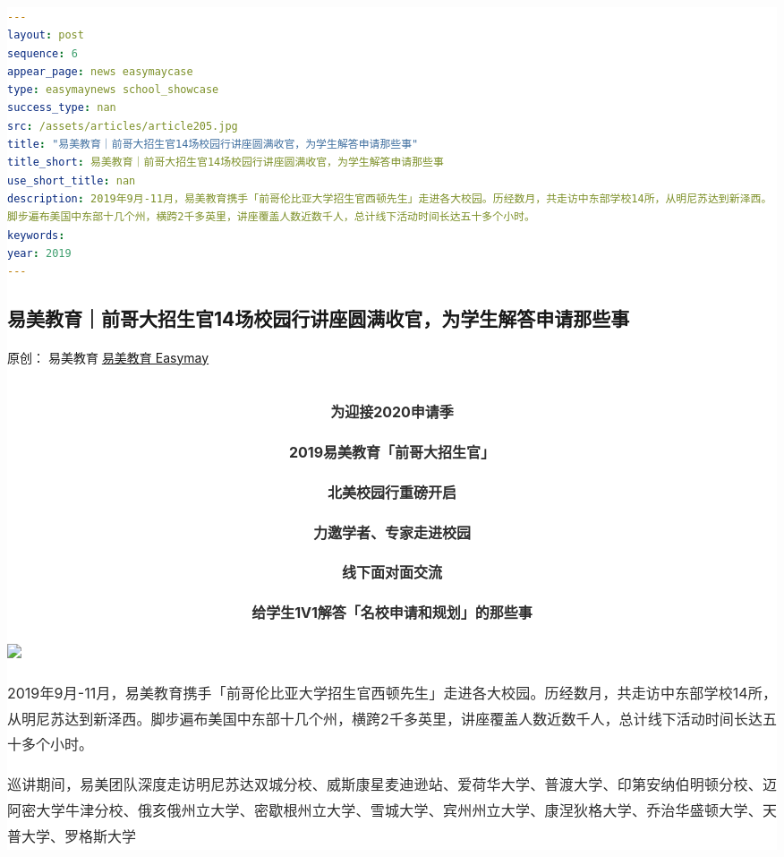 ```yaml
---
layout: post
sequence: 6
appear_page: news easymaycase
type: easymaynews school_showcase
success_type: nan
src: /assets/articles/article205.jpg
title: "易美教育｜前哥大招生官14场校园行讲座圆满收官，为学生解答申请那些事"
title_short: 易美教育｜前哥大招生官14场校园行讲座圆满收官，为学生解答申请那些事
use_short_title: nan
description: 2019年9月-11月，易美教育携手「前哥伦比亚大学招生官西顿先生」走进各大校园。历经数月，共走访中东部学校14所，从明尼苏达到新泽西。脚步遍布美国中东部十几个州，横跨2千多英里，讲座覆盖人数近数千人，总计线下活动时间长达五十多个小时。
keywords:
year: 2019
---
```



<body id="activity-detail" class="zh_CN mm_appmsg  appmsg_skin_default appmsg_style_default ">

<div id="js_article" class="rich_media">
    <div id="js_top_ad_area" class="top_banner"></div>
        <div class="rich_media_inner">
            <div id="page-content" class="rich_media_area_primary">
                <div class="rich_media_area_primary_inner">
                    <div id="img-content">

<h2 class="rich_media_title" id="activity-name">
易美教育｜前哥大招生官14场校园行讲座圆满收官，为学生解答申请那些事
</h2>


<div id="meta_content" class="rich_media_meta_list">
    <span id="copyright_logo" class="rich_media_meta rich_media_meta_text meta_tag_text">原创：</span>
    <span class="rich_media_meta rich_media_meta_text">易美教育</span>
    <span class="rich_media_meta rich_media_meta_nickname" id="profileBt">
    <a href="https://easymayus.com/index.html" >易美教育 Easymay </a>

<div class="rich_media_content " id="js_content">
    <div class="RichContent-inner">
    <span class="RichText ztext CopyrightRichText-richText" itemprop="text">

<img data-ratio="0.2981481" data-w="1080" data-src="https://easymayusweb2.oss-ap-northeast-1.aliyuncs.com/article_pics/037-1.webp/easymay_jpg" style="vertical-align: middle;max-width: 100%;box-sizing: border-box;" data-type="jpeg"  />
<p></p>
<div style="text-align: center;font-size: 16px;color: rgb(46, 46, 46);line-height: 1.8;box-sizing: border-box;">
<p><b>为迎接2020申请季</b></p>
<p><b>2019易美教育「前哥大招生官」</b></p>
<p><b>北美校园行重磅开启</b></p>
<p></p>
<p><b>力邀学者、专家走进校园</b></p>
<p><b>线下面对面交流</b></p>
<p><b>给学生1V1解答「名校申请和规划」的那些事</b></p>
<p></p>
</div>
<div style="text-align: justify;font-size: 16px;color: rgb(46, 46, 46);line-height: 1.8;box-sizing: border-box;">
<img src="https://easymayusweb.oss-us-east-1.aliyuncs.com/articles_cases_pics/193-1.webp/easymay_jpg"/>
<p></p>
<p>2019年9月-11月，易美教育携手「前哥伦比亚大学招生官西顿先生」走进各大校园。历经数月，共走访中东部学校14所，从明尼苏达到新泽西。脚步遍布美国中东部十几个州，横跨2千多英里，讲座覆盖人数近数千人，总计线下活动时间长达五十多个小时。</p>
<p></p>
<p>巡讲期间，易美团队深度走访明尼苏达双城分校、威斯康星麦迪逊站、爱荷华大学、普渡大学、印第安纳伯明顿分校、迈阿密大学牛津分校、俄亥俄州立大学、密歇根州立大学、雪城大学、宾州州立大学、康涅狄格大学、乔治华盛顿大学、天普大学、罗格斯大学</p>
<p></p>
